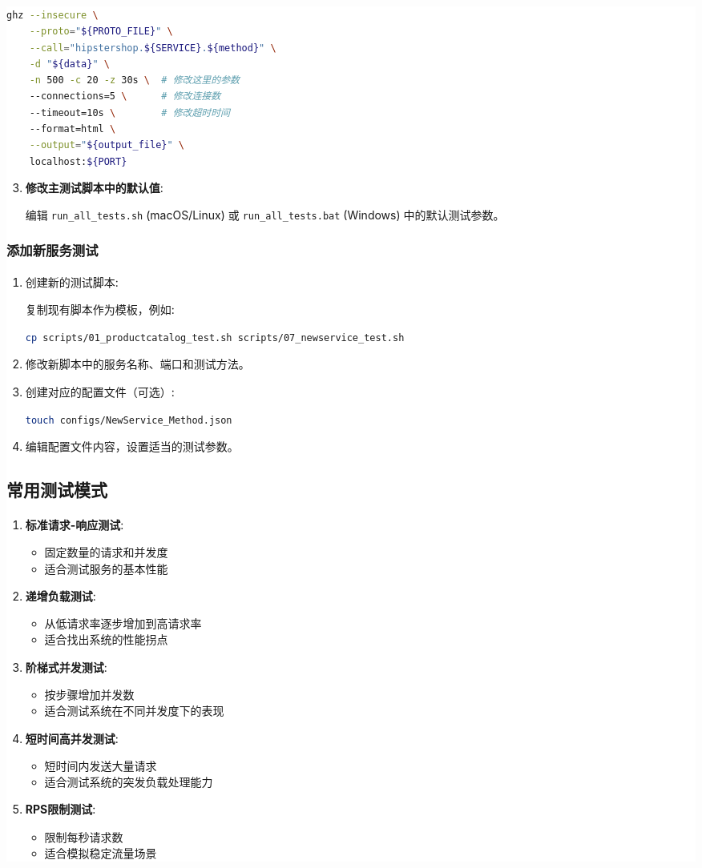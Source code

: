    ```bash
   ghz --insecure \
       --proto="${PROTO_FILE}" \
       --call="hipstershop.${SERVICE}.${method}" \
       -d "${data}" \
       -n 500 -c 20 -z 30s \  # 修改这里的参数
       --connections=5 \      # 修改连接数
       --timeout=10s \        # 修改超时时间
       --format=html \
       --output="${output_file}" \
       localhost:${PORT}
   ```

3. **修改主测试脚本中的默认值**:

   编辑 `run_all_tests.sh` (macOS/Linux) 或 `run_all_tests.bat` (Windows) 中的默认测试参数。

### 添加新服务测试

1. 创建新的测试脚本:
   
   复制现有脚本作为模板，例如:

   ```bash
   cp scripts/01_productcatalog_test.sh scripts/07_newservice_test.sh
   ```

2. 修改新脚本中的服务名称、端口和测试方法。

3. 创建对应的配置文件（可选）:

   ```bash
   touch configs/NewService_Method.json
   ```

4. 编辑配置文件内容，设置适当的测试参数。

## 常用测试模式

1. **标准请求-响应测试**:
   - 固定数量的请求和并发度
   - 适合测试服务的基本性能

2. **递增负载测试**:
   - 从低请求率逐步增加到高请求率
   - 适合找出系统的性能拐点

3. **阶梯式并发测试**:
   - 按步骤增加并发数
   - 适合测试系统在不同并发度下的表现

4. **短时间高并发测试**:
   - 短时间内发送大量请求
   - 适合测试系统的突发负载处理能力

5. **RPS限制测试**:
   - 限制每秒请求数
   - 适合模拟稳定流量场景
